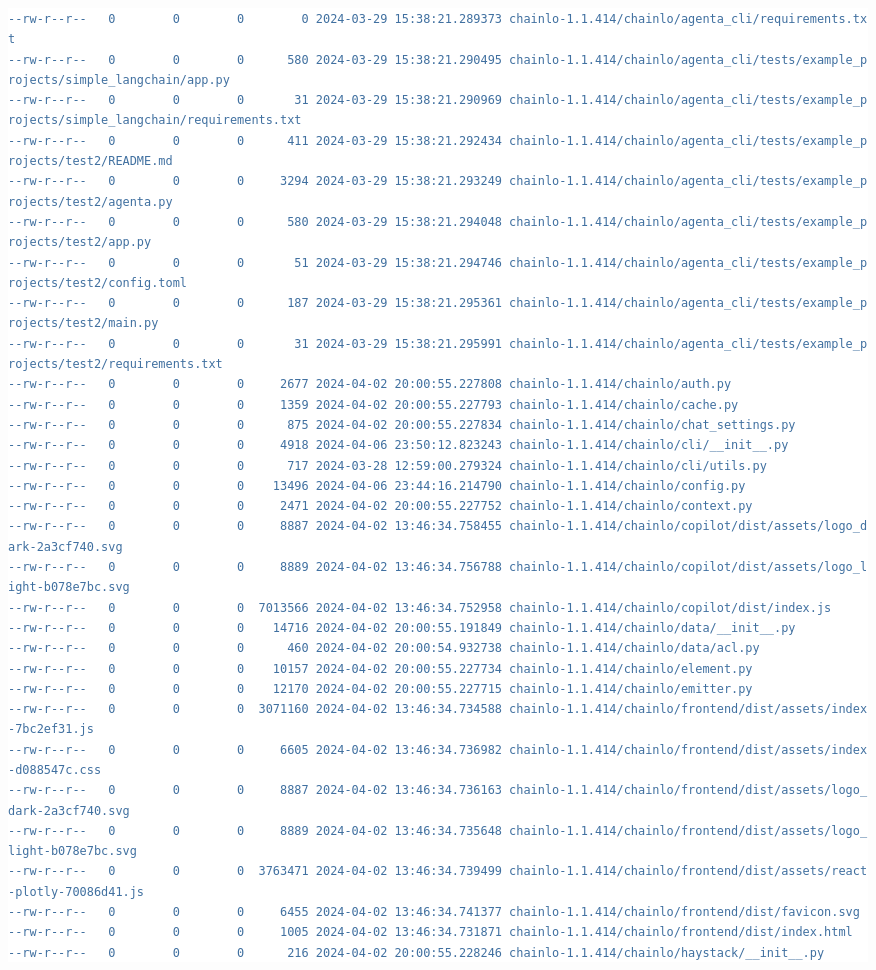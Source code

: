 ```diff
--rw-r--r--   0        0        0        0 2024-03-29 15:38:21.289373 chainlo-1.1.414/chainlo/agenta_cli/requirements.txt
--rw-r--r--   0        0        0      580 2024-03-29 15:38:21.290495 chainlo-1.1.414/chainlo/agenta_cli/tests/example_projects/simple_langchain/app.py
--rw-r--r--   0        0        0       31 2024-03-29 15:38:21.290969 chainlo-1.1.414/chainlo/agenta_cli/tests/example_projects/simple_langchain/requirements.txt
--rw-r--r--   0        0        0      411 2024-03-29 15:38:21.292434 chainlo-1.1.414/chainlo/agenta_cli/tests/example_projects/test2/README.md
--rw-r--r--   0        0        0     3294 2024-03-29 15:38:21.293249 chainlo-1.1.414/chainlo/agenta_cli/tests/example_projects/test2/agenta.py
--rw-r--r--   0        0        0      580 2024-03-29 15:38:21.294048 chainlo-1.1.414/chainlo/agenta_cli/tests/example_projects/test2/app.py
--rw-r--r--   0        0        0       51 2024-03-29 15:38:21.294746 chainlo-1.1.414/chainlo/agenta_cli/tests/example_projects/test2/config.toml
--rw-r--r--   0        0        0      187 2024-03-29 15:38:21.295361 chainlo-1.1.414/chainlo/agenta_cli/tests/example_projects/test2/main.py
--rw-r--r--   0        0        0       31 2024-03-29 15:38:21.295991 chainlo-1.1.414/chainlo/agenta_cli/tests/example_projects/test2/requirements.txt
--rw-r--r--   0        0        0     2677 2024-04-02 20:00:55.227808 chainlo-1.1.414/chainlo/auth.py
--rw-r--r--   0        0        0     1359 2024-04-02 20:00:55.227793 chainlo-1.1.414/chainlo/cache.py
--rw-r--r--   0        0        0      875 2024-04-02 20:00:55.227834 chainlo-1.1.414/chainlo/chat_settings.py
--rw-r--r--   0        0        0     4918 2024-04-06 23:50:12.823243 chainlo-1.1.414/chainlo/cli/__init__.py
--rw-r--r--   0        0        0      717 2024-03-28 12:59:00.279324 chainlo-1.1.414/chainlo/cli/utils.py
--rw-r--r--   0        0        0    13496 2024-04-06 23:44:16.214790 chainlo-1.1.414/chainlo/config.py
--rw-r--r--   0        0        0     2471 2024-04-02 20:00:55.227752 chainlo-1.1.414/chainlo/context.py
--rw-r--r--   0        0        0     8887 2024-04-02 13:46:34.758455 chainlo-1.1.414/chainlo/copilot/dist/assets/logo_dark-2a3cf740.svg
--rw-r--r--   0        0        0     8889 2024-04-02 13:46:34.756788 chainlo-1.1.414/chainlo/copilot/dist/assets/logo_light-b078e7bc.svg
--rw-r--r--   0        0        0  7013566 2024-04-02 13:46:34.752958 chainlo-1.1.414/chainlo/copilot/dist/index.js
--rw-r--r--   0        0        0    14716 2024-04-02 20:00:55.191849 chainlo-1.1.414/chainlo/data/__init__.py
--rw-r--r--   0        0        0      460 2024-04-02 20:00:54.932738 chainlo-1.1.414/chainlo/data/acl.py
--rw-r--r--   0        0        0    10157 2024-04-02 20:00:55.227734 chainlo-1.1.414/chainlo/element.py
--rw-r--r--   0        0        0    12170 2024-04-02 20:00:55.227715 chainlo-1.1.414/chainlo/emitter.py
--rw-r--r--   0        0        0  3071160 2024-04-02 13:46:34.734588 chainlo-1.1.414/chainlo/frontend/dist/assets/index-7bc2ef31.js
--rw-r--r--   0        0        0     6605 2024-04-02 13:46:34.736982 chainlo-1.1.414/chainlo/frontend/dist/assets/index-d088547c.css
--rw-r--r--   0        0        0     8887 2024-04-02 13:46:34.736163 chainlo-1.1.414/chainlo/frontend/dist/assets/logo_dark-2a3cf740.svg
--rw-r--r--   0        0        0     8889 2024-04-02 13:46:34.735648 chainlo-1.1.414/chainlo/frontend/dist/assets/logo_light-b078e7bc.svg
--rw-r--r--   0        0        0  3763471 2024-04-02 13:46:34.739499 chainlo-1.1.414/chainlo/frontend/dist/assets/react-plotly-70086d41.js
--rw-r--r--   0        0        0     6455 2024-04-02 13:46:34.741377 chainlo-1.1.414/chainlo/frontend/dist/favicon.svg
--rw-r--r--   0        0        0     1005 2024-04-02 13:46:34.731871 chainlo-1.1.414/chainlo/frontend/dist/index.html
--rw-r--r--   0        0        0      216 2024-04-02 20:00:55.228246 chainlo-1.1.414/chainlo/haystack/__init__.py
```